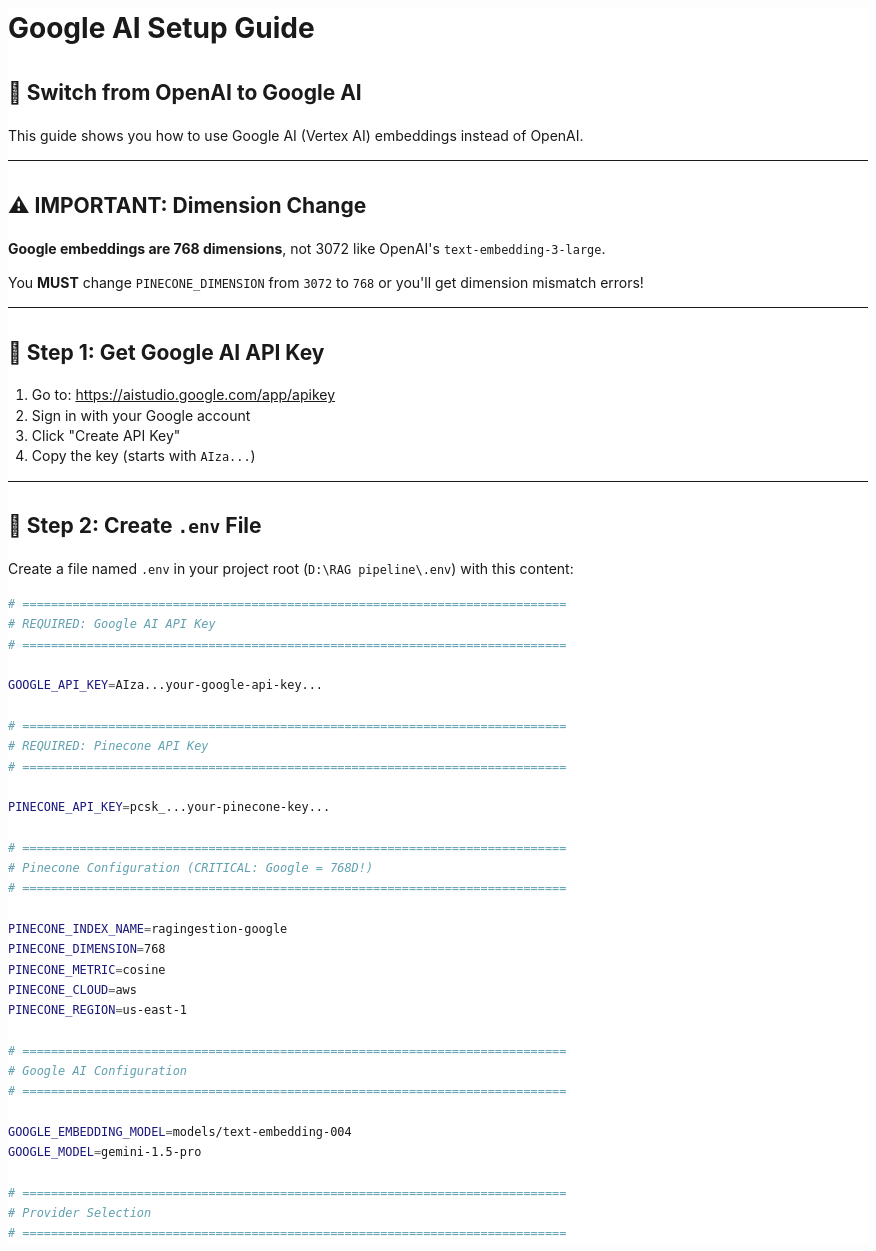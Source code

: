 # Google AI Setup Guide

## 🔄 Switch from OpenAI to Google AI

This guide shows you how to use Google AI (Vertex AI) embeddings instead of OpenAI.

---

## ⚠️ **IMPORTANT: Dimension Change**

**Google embeddings are 768 dimensions**, not 3072 like OpenAI's `text-embedding-3-large`.

You **MUST** change `PINECONE_DIMENSION` from `3072` to `768` or you'll get dimension mismatch errors!

---

## 📝 **Step 1: Get Google AI API Key**

1. Go to: https://aistudio.google.com/app/apikey
2. Sign in with your Google account
3. Click "Create API Key"
4. Copy the key (starts with `AIza...`)

---

## 📝 **Step 2: Create `.env` File**

Create a file named `.env` in your project root (`D:\RAG pipeline\.env`) with this content:

```bash
# ============================================================================
# REQUIRED: Google AI API Key
# ============================================================================

GOOGLE_API_KEY=AIza...your-google-api-key...

# ============================================================================
# REQUIRED: Pinecone API Key
# ============================================================================

PINECONE_API_KEY=pcsk_...your-pinecone-key...

# ============================================================================
# Pinecone Configuration (CRITICAL: Google = 768D!)
# ============================================================================

PINECONE_INDEX_NAME=ragingestion-google
PINECONE_DIMENSION=768
PINECONE_METRIC=cosine
PINECONE_CLOUD=aws
PINECONE_REGION=us-east-1

# ============================================================================
# Google AI Configuration
# ============================================================================

GOOGLE_EMBEDDING_MODEL=models/text-embedding-004
GOOGLE_MODEL=gemini-1.5-pro

# ============================================================================
# Provider Selection
# ============================================================================
```